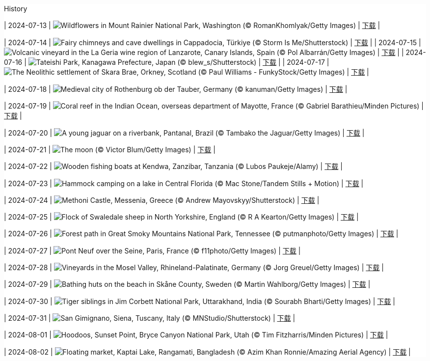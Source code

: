 History

| 2024-07-13 | ![Wildflowers in Mount Rainier National Park, Washington (© RomanKhomlyak/Getty Images)](https://cn.bing.com/th?id=OHR.RainierWildflowers_EN-US8010104719_UHD.jpg&pid=hp&w=384&h=216&rs=1&c=4) | [下载](https://cn.bing.com/th?id=OHR.RainierWildflowers_EN-US8010104719_UHD.jpg) |

| 2024-07-14 | ![Fairy chimneys and cave dwellings in Cappadocia, Türkiye (© Storm Is Me/Shutterstock)](https://cn.bing.com/th?id=OHR.CappadociaRocks_EN-US8162611189_UHD.jpg&pid=hp&w=384&h=216&rs=1&c=4) | [下载](https://cn.bing.com/th?id=OHR.CappadociaRocks_EN-US8162611189_UHD.jpg) |
| 2024-07-15 | ![Volcanic vineyard in the La Geria wine region of Lanzarote, Canary Islands, Spain (© Pol Albarrán/Getty Images)](https://cn.bing.com/th?id=OHR.LaGeriaLanzarote_EN-US4849523931_UHD.jpg&pid=hp&w=384&h=216&rs=1&c=4) | [下载](https://cn.bing.com/th?id=OHR.LaGeriaLanzarote_EN-US4849523931_UHD.jpg) |
| 2024-07-16 | ![Tateishi Park, Kanagawa Prefecture, Japan (© blew_s/Shutterstock)](https://cn.bing.com/th?id=OHR.TateishiPark_EN-US8384642632_UHD.jpg&pid=hp&w=384&h=216&rs=1&c=4) | [下载](https://cn.bing.com/th?id=OHR.TateishiPark_EN-US8384642632_UHD.jpg) |
| 2024-07-17 | ![The Neolithic settlement of Skara Brae, Orkney, Scotland (© Paul Williams - FunkyStock/Getty Images)](https://cn.bing.com/th?id=OHR.AncientOrkney_EN-US8469766447_UHD.jpg&pid=hp&w=384&h=216&rs=1&c=4) | [下载](https://cn.bing.com/th?id=OHR.AncientOrkney_EN-US8469766447_UHD.jpg) |

| 2024-07-18 | ![Medieval city of Rothenburg ob der Tauber, Germany (© kanuman/Getty Images)](https://cn.bing.com/th?id=OHR.MedievalRothenburg_EN-US8575765997_UHD.jpg&pid=hp&w=384&h=216&rs=1&c=4) | [下载](https://cn.bing.com/th?id=OHR.MedievalRothenburg_EN-US8575765997_UHD.jpg) |

| 2024-07-19 | ![Coral reef in the Indian Ocean, overseas department of Mayotte, France (© Gabriel Barathieu/Minden Pictures)](https://cn.bing.com/th?id=OHR.MayotteCoral_EN-US4102346691_UHD.jpg&pid=hp&w=384&h=216&rs=1&c=4) | [下载](https://cn.bing.com/th?id=OHR.MayotteCoral_EN-US4102346691_UHD.jpg) |

| 2024-07-20 | ![A young jaguar on a riverbank, Pantanal, Brazil (© Tambako the Jaguar/Getty Images)](https://cn.bing.com/th?id=OHR.YoungJaguar_EN-US8866928893_UHD.jpg&pid=hp&w=384&h=216&rs=1&c=4) | [下载](https://cn.bing.com/th?id=OHR.YoungJaguar_EN-US8866928893_UHD.jpg) |

| 2024-07-21 | ![The moon (© Victor Blum/Getty Images)](https://cn.bing.com/th?id=OHR.MineralMoon_EN-US8936600169_UHD.jpg&pid=hp&w=384&h=216&rs=1&c=4) | [下载](https://cn.bing.com/th?id=OHR.MineralMoon_EN-US8936600169_UHD.jpg) |

| 2024-07-22 | ![Wooden fishing boats at Kendwa, Zanzibar, Tanzania (© Lubos Paukeje/Alamy)](https://cn.bing.com/th?id=OHR.ZanzibarBoats_EN-US9009404410_UHD.jpg&pid=hp&w=384&h=216&rs=1&c=4) | [下载](https://cn.bing.com/th?id=OHR.ZanzibarBoats_EN-US9009404410_UHD.jpg) |

| 2024-07-23 | ![Hammock camping on a lake in Central Florida (© Mac Stone/Tandem Stills + Motion)](https://cn.bing.com/th?id=OHR.HammockCamping_EN-US9298465355_UHD.jpg&pid=hp&w=384&h=216&rs=1&c=4) | [下载](https://cn.bing.com/th?id=OHR.HammockCamping_EN-US9298465355_UHD.jpg) |

| 2024-07-24 | ![Methoni Castle, Messenia, Greece (© Andrew Mayovskyy/Shutterstock)](https://cn.bing.com/th?id=OHR.MethoniCastle_EN-US9447007951_UHD.jpg&pid=hp&w=384&h=216&rs=1&c=4) | [下载](https://cn.bing.com/th?id=OHR.MethoniCastle_EN-US9447007951_UHD.jpg) |

| 2024-07-25 | ![Flock of Swaledale sheep in North Yorkshire, England (© R A Kearton/Getty Images)](https://cn.bing.com/th?id=OHR.SheepCousins_EN-US9566915151_UHD.jpg&pid=hp&w=384&h=216&rs=1&c=4) | [下载](https://cn.bing.com/th?id=OHR.SheepCousins_EN-US9566915151_UHD.jpg) |

| 2024-07-26 | ![Forest path in Great Smoky Mountains National Park, Tennessee (© putmanphoto/Getty Images)](https://cn.bing.com/th?id=OHR.SmokyMountainTrail_EN-US9730767535_UHD.jpg&pid=hp&w=384&h=216&rs=1&c=4) | [下载](https://cn.bing.com/th?id=OHR.SmokyMountainTrail_EN-US9730767535_UHD.jpg) |

| 2024-07-27 | ![Pont Neuf over the Seine, Paris, France (© f11photo/Getty Images)](https://cn.bing.com/th?id=OHR.PontNeuf_EN-US5735328254_UHD.jpg&pid=hp&w=384&h=216&rs=1&c=4) | [下载](https://cn.bing.com/th?id=OHR.PontNeuf_EN-US5735328254_UHD.jpg) |

| 2024-07-28 | ![Vineyards in the Mosel Valley, Rhineland-Palatinate, Germany (© Jorg Greuel/Getty Images)](https://cn.bing.com/th?id=OHR.RhinelandVineyards_EN-US5864380431_UHD.jpg&pid=hp&w=384&h=216&rs=1&c=4) | [下载](https://cn.bing.com/th?id=OHR.RhinelandVineyards_EN-US5864380431_UHD.jpg) |

| 2024-07-29 | ![Bathing huts on the beach in Skåne County, Sweden (© Martin Wahlborg/Getty Images)](https://cn.bing.com/th?id=OHR.BeachHutsSweden_EN-US6029381108_UHD.jpg&pid=hp&w=384&h=216&rs=1&c=4) | [下载](https://cn.bing.com/th?id=OHR.BeachHutsSweden_EN-US6029381108_UHD.jpg) |

| 2024-07-30 | ![Tiger siblings in Jim Corbett National Park, Uttarakhand, India (© Sourabh Bharti/Getty Images)](https://cn.bing.com/th?id=OHR.CorbettTigers_EN-US6183924498_UHD.jpg&pid=hp&w=384&h=216&rs=1&c=4) | [下载](https://cn.bing.com/th?id=OHR.CorbettTigers_EN-US6183924498_UHD.jpg) |

| 2024-07-31 | ![San Gimignano, Siena, Tuscany, Italy (© MNStudio/Shutterstock)](https://cn.bing.com/th?id=OHR.GimignanoTuscany_EN-US6339668180_UHD.jpg&pid=hp&w=384&h=216&rs=1&c=4) | [下载](https://cn.bing.com/th?id=OHR.GimignanoTuscany_EN-US6339668180_UHD.jpg) |

| 2024-08-01 | ![Hoodoos, Sunset Point, Bryce Canyon National Park, Utah (© Tim Fitzharris/Minden Pictures)](https://cn.bing.com/th?id=OHR.HoodoosBryce_EN-US6434628044_UHD.jpg&pid=hp&w=384&h=216&rs=1&c=4) | [下载](https://cn.bing.com/th?id=OHR.HoodoosBryce_EN-US6434628044_UHD.jpg) |

| 2024-08-02 | ![Floating market, Kaptai Lake, Rangamati, Bangladesh (© Azim Khan Ronnie/Amazing Aerial Agency)](https://cn.bing.com/th?id=OHR.KaptaiLake_EN-US6490685268_UHD.jpg&pid=hp&w=384&h=216&rs=1&c=4) | [下载](https://cn.bing.com/th?id=OHR.KaptaiLake_EN-US6490685268_UHD.jpg) |
